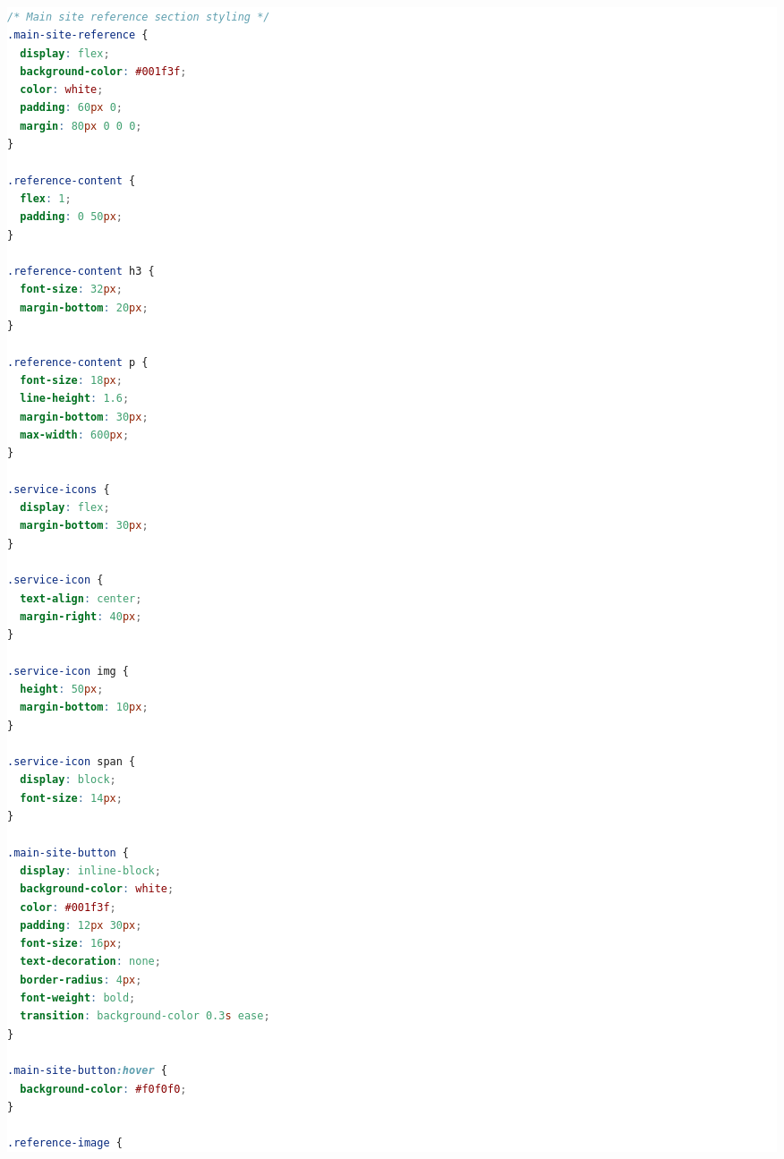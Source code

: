 ```css
/* Main site reference section styling */
.main-site-reference {
  display: flex;
  background-color: #001f3f;
  color: white;
  padding: 60px 0;
  margin: 80px 0 0 0;
}

.reference-content {
  flex: 1;
  padding: 0 50px;
}

.reference-content h3 {
  font-size: 32px;
  margin-bottom: 20px;
}

.reference-content p {
  font-size: 18px;
  line-height: 1.6;
  margin-bottom: 30px;
  max-width: 600px;
}

.service-icons {
  display: flex;
  margin-bottom: 30px;
}

.service-icon {
  text-align: center;
  margin-right: 40px;
}

.service-icon img {
  height: 50px;
  margin-bottom: 10px;
}

.service-icon span {
  display: block;
  font-size: 14px;
}

.main-site-button {
  display: inline-block;
  background-color: white;
  color: #001f3f;
  padding: 12px 30px;
  font-size: 16px;
  text-decoration: none;
  border-radius: 4px;
  font-weight: bold;
  transition: background-color 0.3s ease;
}

.main-site-button:hover {
  background-color: #f0f0f0;
}

.reference-image {
```
